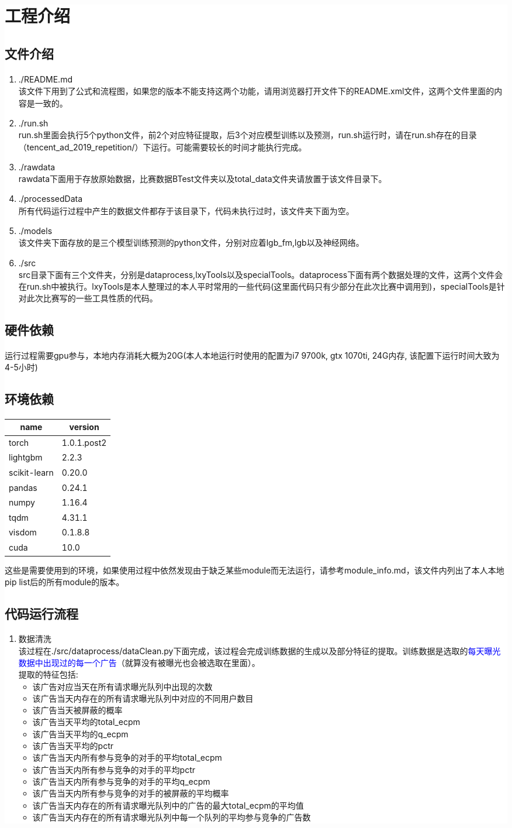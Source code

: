 # 工程介绍
## 文件介绍

1. ./README.md  
该文件下用到了公式和流程图，如果您的版本不能支持这两个功能，请用浏览器打开文件下的README.xml文件，这两个文件里面的内容是一致的。

2. ./run.sh  
run.sh里面会执行5个python文件，前2个对应特征提取，后3个对应模型训练以及预测，run.sh运行时，请在run.sh存在的目录（tencent_ad_2019_repetition/）下运行。可能需要较长的时间才能执行完成。

3. ./rawdata  
rawdata下面用于存放原始数据，比赛数据BTest文件夹以及total_data文件夹请放置于该文件目录下。

4. ./processedData  
所有代码运行过程中产生的数据文件都存于该目录下，代码未执行过时，该文件夹下面为空。

5. ./models  
该文件夹下面存放的是三个模型训练预测的python文件，分别对应着lgb_fm,lgb以及神经网络。

6. ./src  
src目录下面有三个文件夹，分别是dataprocess,lxyTools以及specialTools。dataprocess下面有两个数据处理的文件，这两个文件会在run.sh中被执行。lxyTools是本人整理过的本人平时常用的一些代码(这里面代码只有少部分在此次比赛中调用到)，specialTools是针对此次比赛写的一些工具性质的代码。

## 硬件依赖
运行过程需要gpu参与，本地内存消耗大概为20G(本人本地运行时使用的配置为i7 9700k, gtx 1070ti, 24G内存, 该配置下运行时间大致为4-5小时)

## 环境依赖
|name|version|
|-|-|
torch| 1.0.1.post2
lightgbm| 2.2.3  
scikit-learn| 0.20.0  
pandas| 0.24.1  
numpy| 1.16.4  
tqdm| 4.31.1  
visdom| 0.1.8.8
cuda|10.0  
这些是需要使用到的环境，如果使用过程中依然发现由于缺乏某些module而无法运行，请参考module_info.md，该文件内列出了本人本地pip list后的所有module的版本。

## 代码运行流程

1. 数据清洗  
该过程在./src/dataprocess/dataClean.py下面完成，该过程会完成训练数据的生成以及部分特征的提取。训练数据是选取的<font color=blue>每天曝光数据中出现过的每一个广告</font>（就算没有被曝光也会被选取在里面）。  
提取的特征包括:
   - 该广告对应当天在所有请求曝光队列中出现的次数  
   - 该广告当天内存在的所有请求曝光队列中对应的不同用户数目
   - 该广告当天被屏蔽的概率
   - 该广告当天平均的total_ecpm
   - 该广告当天平均的q_ecpm
   - 该广告当天平均的pctr
   - 该广告当天内所有参与竞争的对手的平均total_ecpm
   - 该广告当天内所有参与竞争的对手的平均pctr
   - 该广告当天内所有参与竞争的对手的平均q_ecpm
   - 该广告当天内所有参与竞争的对手的被屏蔽的平均概率
   - 该广告当天内存在的所有请求曝光队列中的广告的最大total_ecpm的平均值
   - 该广告当天内存在的所有请求曝光队列中每一个队列的平均参与竞争的广告数
